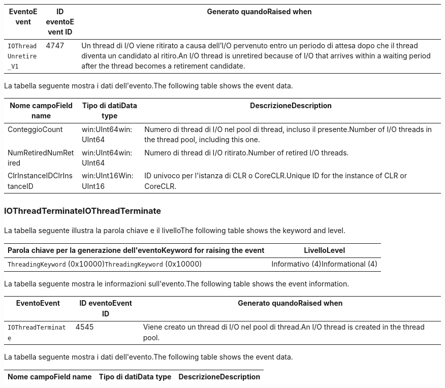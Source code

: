 |<span data-ttu-id="b0f6b-313">Evento</span><span class="sxs-lookup"><span data-stu-id="b0f6b-313">Event</span></span>|<span data-ttu-id="b0f6b-314">ID evento</span><span class="sxs-lookup"><span data-stu-id="b0f6b-314">Event ID</span></span>|<span data-ttu-id="b0f6b-315">Generato quando</span><span class="sxs-lookup"><span data-stu-id="b0f6b-315">Raised when</span></span>|  
|-----------|--------------|-----------------|  
|`IOThreadUnretire_V1`|<span data-ttu-id="b0f6b-316">47</span><span class="sxs-lookup"><span data-stu-id="b0f6b-316">47</span></span>|<span data-ttu-id="b0f6b-317">Un thread di I/O viene ritirato a causa dell’I/O pervenuto entro un periodo di attesa dopo che il thread diventa un candidato al ritiro.</span><span class="sxs-lookup"><span data-stu-id="b0f6b-317">An I/O thread is unretired because of I/O that arrives within a waiting period after the thread becomes a retirement candidate.</span></span>|  
  
 <span data-ttu-id="b0f6b-318">La tabella seguente mostra i dati dell'evento.</span><span class="sxs-lookup"><span data-stu-id="b0f6b-318">The following table shows the event data.</span></span>  
  
|<span data-ttu-id="b0f6b-319">Nome campo</span><span class="sxs-lookup"><span data-stu-id="b0f6b-319">Field name</span></span>|<span data-ttu-id="b0f6b-320">Tipo di dati</span><span class="sxs-lookup"><span data-stu-id="b0f6b-320">Data type</span></span>|<span data-ttu-id="b0f6b-321">Descrizione</span><span class="sxs-lookup"><span data-stu-id="b0f6b-321">Description</span></span>|  
|----------------|---------------|-----------------|  
|<span data-ttu-id="b0f6b-322">Conteggio</span><span class="sxs-lookup"><span data-stu-id="b0f6b-322">Count</span></span>|<span data-ttu-id="b0f6b-323">win:UInt64</span><span class="sxs-lookup"><span data-stu-id="b0f6b-323">win:UInt64</span></span>|<span data-ttu-id="b0f6b-324">Numero di thread di I/O nel pool di thread, incluso il presente.</span><span class="sxs-lookup"><span data-stu-id="b0f6b-324">Number of I/O threads in the thread pool, including this one.</span></span>|  
|<span data-ttu-id="b0f6b-325">NumRetired</span><span class="sxs-lookup"><span data-stu-id="b0f6b-325">NumRetired</span></span>|<span data-ttu-id="b0f6b-326">win:UInt64</span><span class="sxs-lookup"><span data-stu-id="b0f6b-326">win:UInt64</span></span>|<span data-ttu-id="b0f6b-327">Numero di thread di I/O ritirato.</span><span class="sxs-lookup"><span data-stu-id="b0f6b-327">Number of retired I/O threads.</span></span>|  
|<span data-ttu-id="b0f6b-328">ClrInstanceID</span><span class="sxs-lookup"><span data-stu-id="b0f6b-328">ClrInstanceID</span></span>|<span data-ttu-id="b0f6b-329">win:UInt16</span><span class="sxs-lookup"><span data-stu-id="b0f6b-329">Win:UInt16</span></span>|<span data-ttu-id="b0f6b-330">ID univoco per l'istanza di CLR o CoreCLR.</span><span class="sxs-lookup"><span data-stu-id="b0f6b-330">Unique ID for the instance of CLR or CoreCLR.</span></span>|  
  
### <a name="iothreadterminate"></a><span data-ttu-id="b0f6b-331">IOThreadTerminate</span><span class="sxs-lookup"><span data-stu-id="b0f6b-331">IOThreadTerminate</span></span>  
 <span data-ttu-id="b0f6b-332">La tabella seguente illustra la parola chiave e il livello</span><span class="sxs-lookup"><span data-stu-id="b0f6b-332">The following table shows the keyword and level.</span></span>  
  
|<span data-ttu-id="b0f6b-333">Parola chiave per la generazione dell'evento</span><span class="sxs-lookup"><span data-stu-id="b0f6b-333">Keyword for raising the event</span></span>|<span data-ttu-id="b0f6b-334">Livello</span><span class="sxs-lookup"><span data-stu-id="b0f6b-334">Level</span></span>|  
|-----------------------------------|-----------|  
|<span data-ttu-id="b0f6b-335">`ThreadingKeyword` (0x10000)</span><span class="sxs-lookup"><span data-stu-id="b0f6b-335">`ThreadingKeyword` (0x10000)</span></span>|<span data-ttu-id="b0f6b-336">Informativo (4)</span><span class="sxs-lookup"><span data-stu-id="b0f6b-336">Informational (4)</span></span>|  
  
 <span data-ttu-id="b0f6b-337">La tabella seguente mostra le informazioni sull'evento.</span><span class="sxs-lookup"><span data-stu-id="b0f6b-337">The following table shows the event information.</span></span>  
  
|<span data-ttu-id="b0f6b-338">Evento</span><span class="sxs-lookup"><span data-stu-id="b0f6b-338">Event</span></span>|<span data-ttu-id="b0f6b-339">ID evento</span><span class="sxs-lookup"><span data-stu-id="b0f6b-339">Event ID</span></span>|<span data-ttu-id="b0f6b-340">Generato quando</span><span class="sxs-lookup"><span data-stu-id="b0f6b-340">Raised when</span></span>|  
|-----------|--------------|-----------------|  
|`IOThreadTerminate`|<span data-ttu-id="b0f6b-341">45</span><span class="sxs-lookup"><span data-stu-id="b0f6b-341">45</span></span>|<span data-ttu-id="b0f6b-342">Viene creato un thread di I/O nel pool di thread.</span><span class="sxs-lookup"><span data-stu-id="b0f6b-342">An I/O thread is created in the thread pool.</span></span>|  
  
 <span data-ttu-id="b0f6b-343">La tabella seguente mostra i dati dell'evento.</span><span class="sxs-lookup"><span data-stu-id="b0f6b-343">The following table shows the event data.</span></span>  
  
|<span data-ttu-id="b0f6b-344">Nome campo</span><span class="sxs-lookup"><span data-stu-id="b0f6b-344">Field name</span></span>|<span data-ttu-id="b0f6b-345">Tipo di dati</span><span class="sxs-lookup"><span data-stu-id="b0f6b-345">Data type</span></span>|<span data-ttu-id="b0f6b-346">Descrizione</span><span class="sxs-lookup"><span data-stu-id="b0f6b-346">Description</span></span>|  
|----------------|---------------|-----------------|  